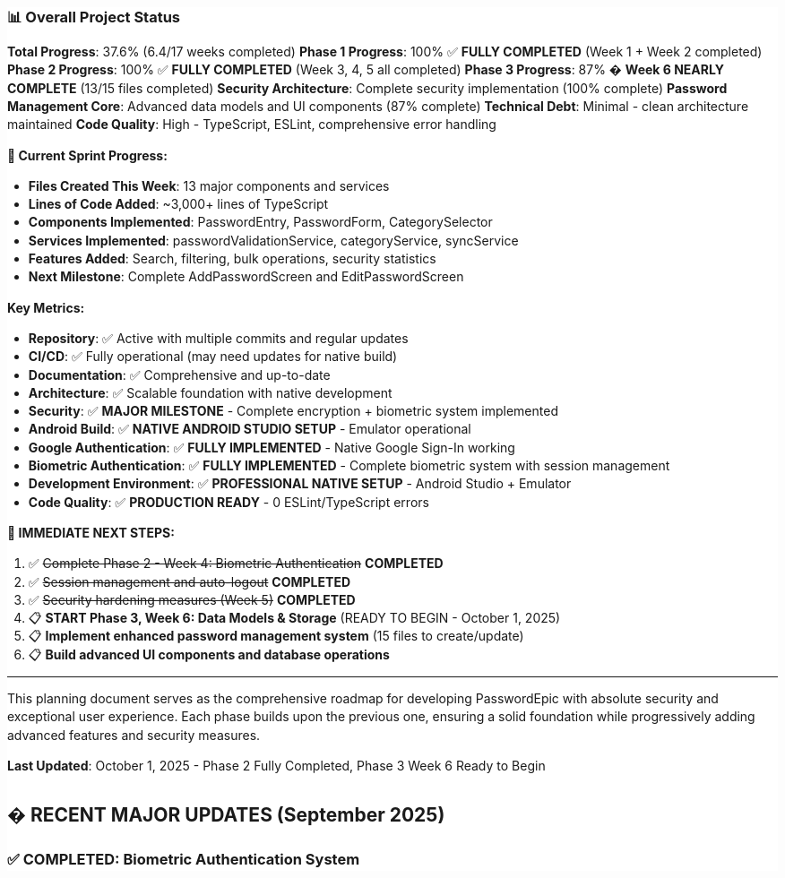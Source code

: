 ### 📊 Overall Project Status

**Total Progress**: 37.6% (6.4/17 weeks completed)
**Phase 1 Progress**: 100% ✅ **FULLY COMPLETED** (Week 1 + Week 2 completed)
**Phase 2 Progress**: 100% ✅ **FULLY COMPLETED** (Week 3, 4, 5 all completed)
**Phase 3 Progress**: 87% � **Week 6 NEARLY COMPLETE** (13/15 files completed)
**Security Architecture**: Complete security implementation (100% complete)
**Password Management Core**: Advanced data models and UI components (87% complete)
**Technical Debt**: Minimal - clean architecture maintained
**Code Quality**: High - TypeScript, ESLint, comprehensive error handling

**🎯 Current Sprint Progress:**

- **Files Created This Week**: 13 major components and services
- **Lines of Code Added**: ~3,000+ lines of TypeScript
- **Components Implemented**: PasswordEntry, PasswordForm, CategorySelector
- **Services Implemented**: passwordValidationService, categoryService, syncService
- **Features Added**: Search, filtering, bulk operations, security statistics
- **Next Milestone**: Complete AddPasswordScreen and EditPasswordScreen

**Key Metrics:**

- **Repository**: ✅ Active with multiple commits and regular updates
- **CI/CD**: ✅ Fully operational (may need updates for native build)
- **Documentation**: ✅ Comprehensive and up-to-date
- **Architecture**: ✅ Scalable foundation with native development
- **Security**: ✅ **MAJOR MILESTONE** - Complete encryption + biometric system implemented
- **Android Build**: ✅ **NATIVE ANDROID STUDIO SETUP** - Emulator operational
- **Google Authentication**: ✅ **FULLY IMPLEMENTED** - Native Google Sign-In working
- **Biometric Authentication**: ✅ **FULLY IMPLEMENTED** - Complete biometric system with session management
- **Development Environment**: ✅ **PROFESSIONAL NATIVE SETUP** - Android Studio + Emulator
- **Code Quality**: ✅ **PRODUCTION READY** - 0 ESLint/TypeScript errors

**🎯 IMMEDIATE NEXT STEPS:**

1. ✅ ~~Complete Phase 2 - Week 4: Biometric Authentication~~ **COMPLETED**
2. ✅ ~~Session management and auto-logout~~ **COMPLETED**
3. ✅ ~~Security hardening measures (Week 5)~~ **COMPLETED**
4. 📋 **START Phase 3, Week 6: Data Models & Storage** (READY TO BEGIN - October 1, 2025)
5. 📋 **Implement enhanced password management system** (15 files to create/update)
6. 📋 **Build advanced UI components and database operations**

---

This planning document serves as the comprehensive roadmap for developing PasswordEpic with absolute security and exceptional user experience. Each phase builds upon the previous one, ensuring a solid foundation while progressively adding advanced features and security measures.

**Last Updated**: October 1, 2025 - Phase 2 Fully Completed, Phase 3 Week 6 Ready to Begin

## � **RECENT MAJOR UPDATES (September 2025)**

### **✅ COMPLETED: Biometric Authentication System**
